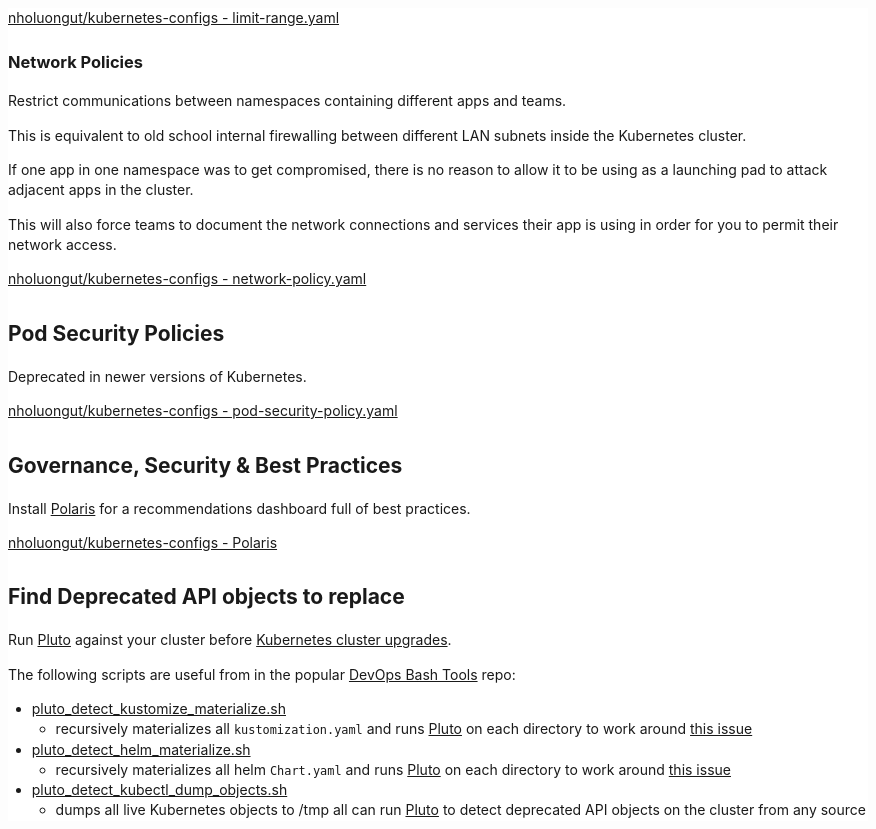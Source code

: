 [nholuongut/kubernetes-configs - limit-range.yaml](https://github.com/nholuongut/kubernetes-configs/blob/master/limit-range.yaml)

### Network Policies

Restrict communications between namespaces containing different apps and teams.

This is equivalent to old school internal firewalling between different LAN subnets inside the Kubernetes cluster.

If one app in one namespace was to get compromised, there is no reason to allow it to be using as a launching pad to
attack adjacent apps in the cluster.

This will also force teams to document the network connections and services their app is using in order for you to
permit their network access.

[nholuongut/kubernetes-configs - network-policy.yaml](https://github.com/nholuongut/kubernetes-configs/blob/master/network-policy.yaml)

## Pod Security Policies

Deprecated in newer versions of Kubernetes.

[nholuongut/kubernetes-configs - pod-security-policy.yaml](https://github.com/nholuongut/kubernetes-configs/blob/master/pod-security-policy.yaml)

## Governance, Security & Best Practices

Install [Polaris](https://www.fairwinds.com/polaris) for a recommendations dashboard full of best practices.

[nholuongut/kubernetes-configs - Polaris](polaris/base/)

## Find Deprecated API objects to replace

Run [Pluto](https://pluto.docs.fairwinds.com/) against your cluster before
[Kubernetes cluster upgrades](kubernetes-upgrades.md).

The following scripts are useful from in the popular [DevOps Bash Tools](https://github.com/nholuongut/devops-bash-tools) repo:

- [pluto_detect_kustomize_materialize.sh](https://github.com/nholuongut/devops-bash-tools/blob/master/kubernetes/pluto_detect_kustomize_materialize.sh)
  - recursively materializes all `kustomization.yaml` and runs [Pluto](https://github.com/FairwindsOps/pluto) on each
  directory to work around [this issue](https://github.com/FairwindsOps/pluto/issues/444)
- [pluto_detect_helm_materialize.sh](https://github.com/nholuongut/devops-bash-tools/blob/master/kubernetes/pluto_detect_helm_materialize.sh)
  - recursively materializes all helm `Chart.yaml` and runs [Pluto](https://github.com/FairwindsOps/pluto) on each
    directory to work around [this issue](https://github.com/FairwindsOps/pluto/issues/444)
- [pluto_detect_kubectl_dump_objects.sh](https://github.com/nholuongut/devops-bash-tools/blob/master/kubernetes/pluto_detect_kubectl_dump_objects.sh)
  - dumps all live Kubernetes objects to /tmp all can run [Pluto](https://github.com/FairwindsOps/pluto) to detect
    deprecated API objects on the cluster from any source
